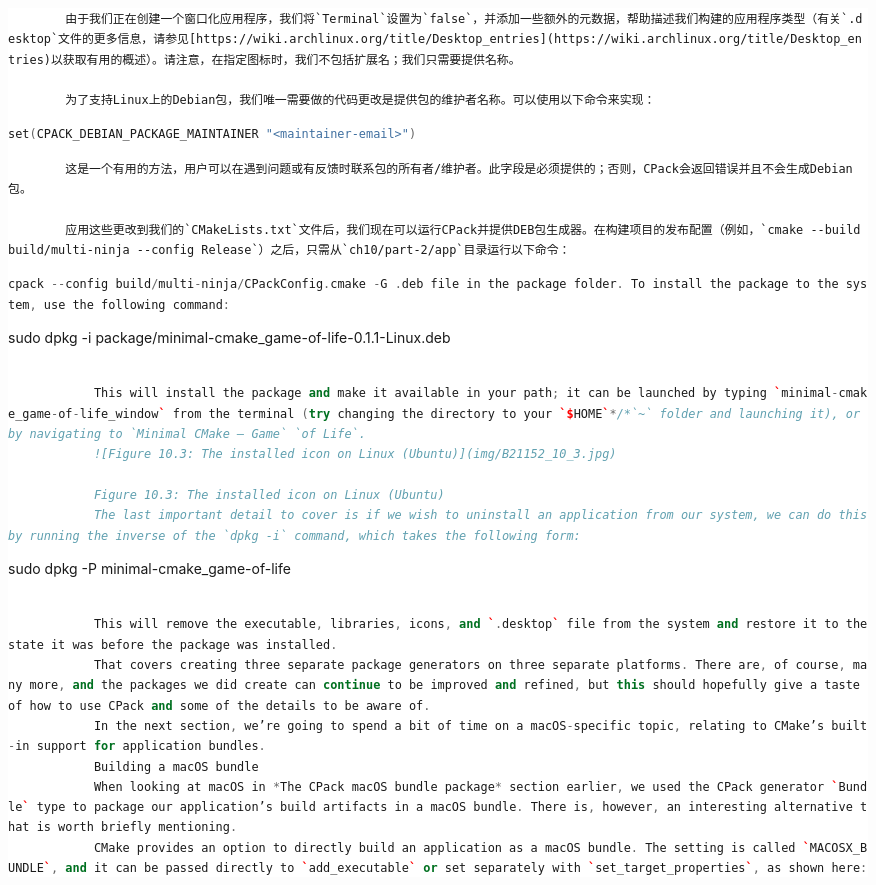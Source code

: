             由于我们正在创建一个窗口化应用程序，我们将`Terminal`设置为`false`，并添加一些额外的元数据，帮助描述我们构建的应用程序类型（有关`.desktop`文件的更多信息，请参见[https://wiki.archlinux.org/title/Desktop_entries](https://wiki.archlinux.org/title/Desktop_entries)以获取有用的概述）。请注意，在指定图标时，我们不包括扩展名；我们只需要提供名称。

            为了支持Linux上的Debian包，我们唯一需要做的代码更改是提供包的维护者名称。可以使用以下命令来实现：

```cpp
set(CPACK_DEBIAN_PACKAGE_MAINTAINER "<maintainer-email>")
```

            这是一个有用的方法，用户可以在遇到问题或有反馈时联系包的所有者/维护者。此字段是必须提供的；否则，CPack会返回错误并且不会生成Debian包。

            应用这些更改到我们的`CMakeLists.txt`文件后，我们现在可以运行CPack并提供DEB包生成器。在构建项目的发布配置（例如，`cmake --build build/multi-ninja --config Release`）之后，只需从`ch10/part-2/app`目录运行以下命令：

```cpp
cpack --config build/multi-ninja/CPackConfig.cmake -G .deb file in the package folder. To install the package to the system, use the following command:

```

sudo dpkg -i package/minimal-cmake_game-of-life-0.1.1-Linux.deb

```cpp

			This will install the package and make it available in your path; it can be launched by typing `minimal-cmake_game-of-life_window` from the terminal (try changing the directory to your `$HOME`*/*`~` folder and launching it), or by navigating to `Minimal CMake – Game` `of Life`.
			![Figure 10.3: The installed icon on Linux (Ubuntu)](img/B21152_10_3.jpg)

			Figure 10.3: The installed icon on Linux (Ubuntu)
			The last important detail to cover is if we wish to uninstall an application from our system, we can do this by running the inverse of the `dpkg -i` command, which takes the following form:

```

sudo dpkg -P minimal-cmake_game-of-life

```cpp

			This will remove the executable, libraries, icons, and `.desktop` file from the system and restore it to the state it was before the package was installed.
			That covers creating three separate package generators on three separate platforms. There are, of course, many more, and the packages we did create can continue to be improved and refined, but this should hopefully give a taste of how to use CPack and some of the details to be aware of.
			In the next section, we’re going to spend a bit of time on a macOS-specific topic, relating to CMake’s built-in support for application bundles.
			Building a macOS bundle
			When looking at macOS in *The CPack macOS bundle package* section earlier, we used the CPack generator `Bundle` type to package our application’s build artifacts in a macOS bundle. There is, however, an interesting alternative that is worth briefly mentioning.
			CMake provides an option to directly build an application as a macOS bundle. The setting is called `MACOSX_BUNDLE`, and it can be passed directly to `add_executable` or set separately with `set_target_properties`, as shown here:

```
